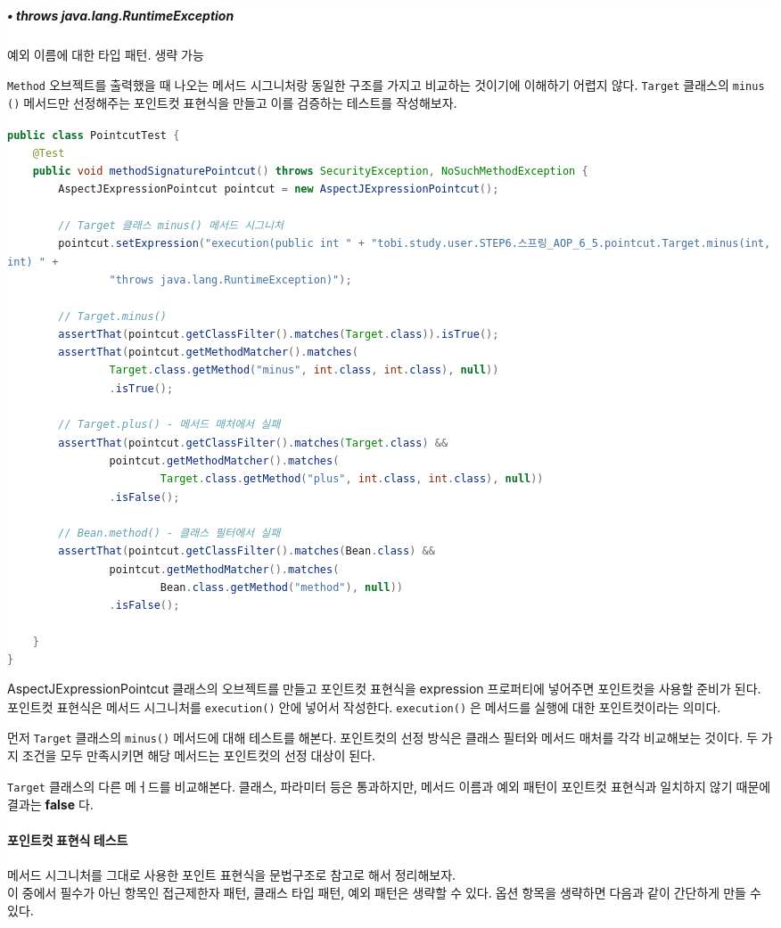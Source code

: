 ##### • throws java.lang.RuntimeException

예외 이름에 대한 타입 패턴. 생략 가능

`Method` 오브젝트를 출력했을 때 나오는 메서드 시그니처랑 동일한 구조를 가지고 비교하는 것이기에 이해하기 어렵지 않다. `Target` 클래스의 `minus()` 메서드만 선정해주는 포인트컷 표현식을 만들고 이를 검증하는 테스트를 작성해보자.


```java
public class PointcutTest {
    @Test
    public void methodSignaturePointcut() throws SecurityException, NoSuchMethodException {
        AspectJExpressionPointcut pointcut = new AspectJExpressionPointcut();

        // Target 클래스 minus() 메서드 시그니처
        pointcut.setExpression("execution(public int " + "tobi.study.user.STEP6.스프링_AOP_6_5.pointcut.Target.minus(int,int) " +
                "throws java.lang.RuntimeException)");

        // Target.minus()
        assertThat(pointcut.getClassFilter().matches(Target.class)).isTrue();
        assertThat(pointcut.getMethodMatcher().matches(
                Target.class.getMethod("minus", int.class, int.class), null))
                .isTrue();

        // Target.plus() - 메서드 매처에서 실패
        assertThat(pointcut.getClassFilter().matches(Target.class) &&
                pointcut.getMethodMatcher().matches(
                        Target.class.getMethod("plus", int.class, int.class), null))
                .isFalse();

        // Bean.method() - 클래스 필터에서 실패
        assertThat(pointcut.getClassFilter().matches(Bean.class) &&
                pointcut.getMethodMatcher().matches(
                        Bean.class.getMethod("method"), null))
                .isFalse();

    }
}
```

AspectJExpressionPointcut 클래스의 오브젝트를 만들고 포인트컷 표현식을 expression 프로퍼티에 넣어주면 포인트컷을 사용할 준비가 된다. 포인트컷 표현식은 메서드 시그니처를 `execution()` 안에 넣어서 작성한다. `execution()` 은 메서드를 실행에 대한 포인트컷이라는 의미다.

먼저 `Target` 클래스의 `minus()` 메서드에 대해 테스트를 해본다. 포인트컷의 선정 방식은 클래스 필터와 메서드 매처를 각각 비교해보는 것이다. 두 가지 조건을 모두 만족시키면 해당 메서드는 포인트컷의 선정 대상이 된다.

`Target` 클래스의 다른 메ㅓ드를 비교해본다. 클래스, 파라미터 등은 통과하지만, 메서드 이름과 예외 패턴이 포인트컷 표현식과 일치하지 않기 때문에 결과는 **false** 다. 

#### 포인트컷 표현식 테스트

메서드 시그니처를 그대로 사용한 포인트 표현식을 문법구조로 참고로 해서 정리해보자.  
이 중에서 필수가 아닌 항목인 접근제한자 패턴, 클래스 타입 패턴, 예외 패턴은 생략할 수 있다. 옵션 항목을 생략하면 다음과 같이 간단하게 만들 수 있다.
